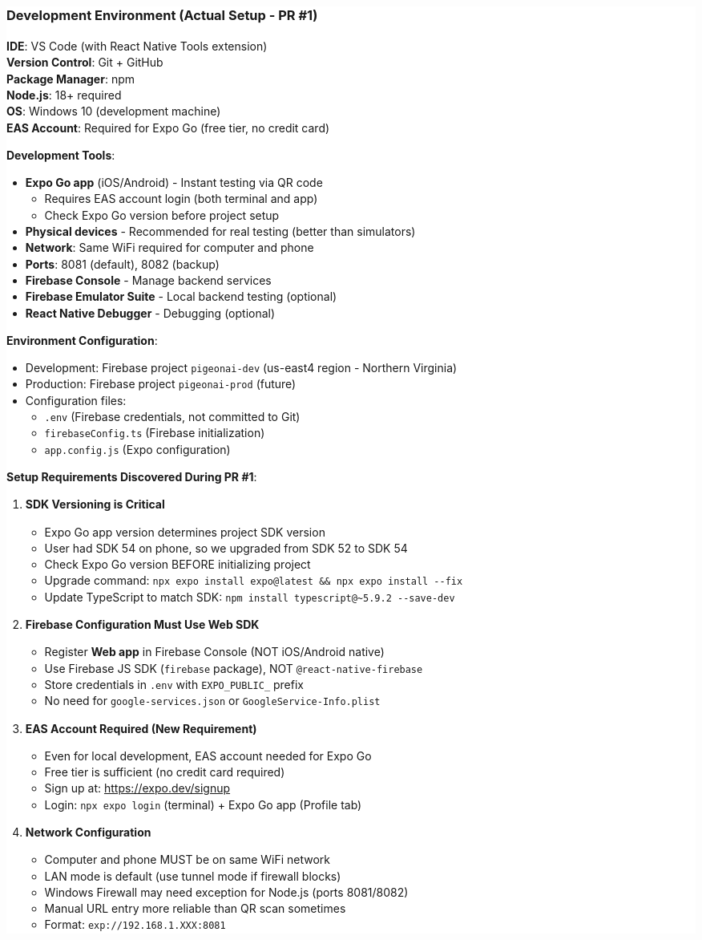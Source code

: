 ### Development Environment (Actual Setup - PR #1)

**IDE**: VS Code (with React Native Tools extension)  
**Version Control**: Git + GitHub  
**Package Manager**: npm  
**Node.js**: 18+ required  
**OS**: Windows 10 (development machine)  
**EAS Account**: Required for Expo Go (free tier, no credit card)

**Development Tools**:
- **Expo Go app** (iOS/Android) - Instant testing via QR code
  - Requires EAS account login (both terminal and app)
  - Check Expo Go version before project setup
- **Physical devices** - Recommended for real testing (better than simulators)
- **Network**: Same WiFi required for computer and phone
- **Ports**: 8081 (default), 8082 (backup)
- **Firebase Console** - Manage backend services
- **Firebase Emulator Suite** - Local backend testing (optional)
- **React Native Debugger** - Debugging (optional)

**Environment Configuration**:
- Development: Firebase project `pigeonai-dev` (us-east4 region - Northern Virginia)
- Production: Firebase project `pigeonai-prod` (future)
- Configuration files: 
  - `.env` (Firebase credentials, not committed to Git)
  - `firebaseConfig.ts` (Firebase initialization)
  - `app.config.js` (Expo configuration)

**Setup Requirements Discovered During PR #1**:

1. **SDK Versioning is Critical**
   - Expo Go app version determines project SDK version
   - User had SDK 54 on phone, so we upgraded from SDK 52 to SDK 54
   - Check Expo Go version BEFORE initializing project
   - Upgrade command: `npx expo install expo@latest && npx expo install --fix`
   - Update TypeScript to match SDK: `npm install typescript@~5.9.2 --save-dev`

2. **Firebase Configuration Must Use Web SDK**
   - Register **Web app** in Firebase Console (NOT iOS/Android native)
   - Use Firebase JS SDK (`firebase` package), NOT `@react-native-firebase`
   - Store credentials in `.env` with `EXPO_PUBLIC_` prefix
   - No need for `google-services.json` or `GoogleService-Info.plist`

3. **EAS Account Required (New Requirement)**
   - Even for local development, EAS account needed for Expo Go
   - Free tier is sufficient (no credit card required)
   - Sign up at: https://expo.dev/signup
   - Login: `npx expo login` (terminal) + Expo Go app (Profile tab)

4. **Network Configuration**
   - Computer and phone MUST be on same WiFi network
   - LAN mode is default (use tunnel mode if firewall blocks)
   - Windows Firewall may need exception for Node.js (ports 8081/8082)
   - Manual URL entry more reliable than QR scan sometimes
   - Format: `exp://192.168.1.XXX:8081`
